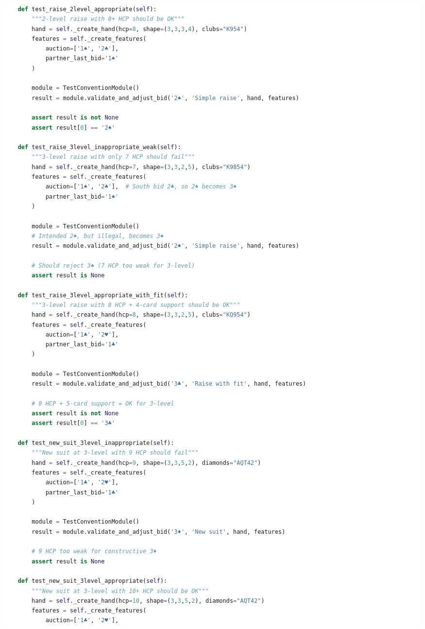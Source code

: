 ```python
    def test_raise_2level_appropriate(self):
        """2-level raise with 8+ HCP should be OK"""
        hand = self._create_hand(hcp=8, shape=(3,3,3,4), clubs="K954")
        features = self._create_features(
            auction=['1♠', '2♣'],
            partner_last_bid='1♠'
        )

        module = TestConventionModule()
        result = module.validate_and_adjust_bid('2♠', 'Simple raise', hand, features)

        assert result is not None
        assert result[0] == '2♠'

    def test_raise_3level_inappropriate_weak(self):
        """3-level raise with only 7 HCP should fail"""
        hand = self._create_hand(hcp=7, shape=(3,3,2,5), clubs="K9854")
        features = self._create_features(
            auction=['1♠', '2♣'],  # South bid 2♣, so 2♠ becomes 3♠
            partner_last_bid='1♠'
        )

        module = TestConventionModule()
        # Intended 2♠, but illegal, becomes 3♠
        result = module.validate_and_adjust_bid('2♠', 'Simple raise', hand, features)

        # Should reject 3♠ (7 HCP too weak for 3-level)
        assert result is None

    def test_raise_3level_appropriate_with_fit(self):
        """3-level raise with 8 HCP + 4-card support should be OK"""
        hand = self._create_hand(hcp=8, shape=(3,3,2,5), clubs="KQ954")
        features = self._create_features(
            auction=['1♣', '2♥'],
            partner_last_bid='1♣'
        )

        module = TestConventionModule()
        result = module.validate_and_adjust_bid('3♣', 'Raise with fit', hand, features)

        # 8 HCP + 5-card support = OK for 3-level
        assert result is not None
        assert result[0] == '3♣'

    def test_new_suit_3level_inappropriate(self):
        """New suit at 3-level with 9 HCP should fail"""
        hand = self._create_hand(hcp=9, shape=(3,3,5,2), diamonds="AQT42")
        features = self._create_features(
            auction=['1♣', '2♥'],
            partner_last_bid='1♣'
        )

        module = TestConventionModule()
        result = module.validate_and_adjust_bid('3♦', 'New suit', hand, features)

        # 9 HCP too weak for constructive 3♦
        assert result is None

    def test_new_suit_3level_appropriate(self):
        """New suit at 3-level with 10+ HCP should be OK"""
        hand = self._create_hand(hcp=10, shape=(3,3,5,2), diamonds="AQT42")
        features = self._create_features(
            auction=['1♣', '2♥'],
```